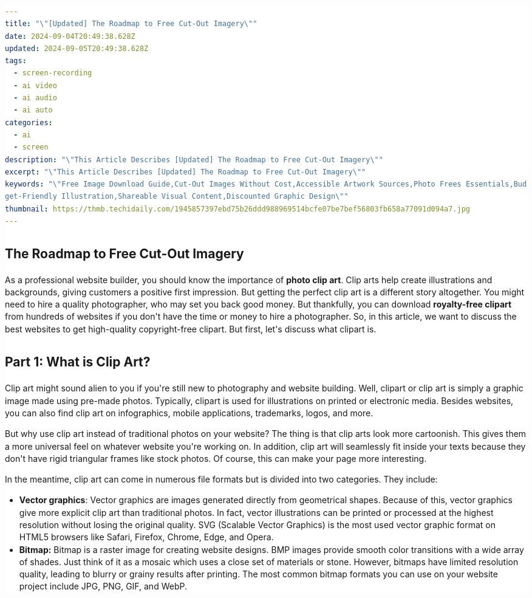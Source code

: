 ```yaml
---
title: "\"[Updated] The Roadmap to Free Cut-Out Imagery\""
date: 2024-09-04T20:49:38.628Z
updated: 2024-09-05T20:49:38.628Z
tags: 
  - screen-recording
  - ai video
  - ai audio
  - ai auto
categories: 
  - ai
  - screen
description: "\"This Article Describes [Updated] The Roadmap to Free Cut-Out Imagery\""
excerpt: "\"This Article Describes [Updated] The Roadmap to Free Cut-Out Imagery\""
keywords: "\"Free Image Download Guide,Cut-Out Images Without Cost,Accessible Artwork Sources,Photo Frees Essentials,Budget-Friendly Illustration,Shareable Visual Content,Discounted Graphic Design\""
thumbnail: https://thmb.techidaily.com/1945857397ebd75b26ddd988969514bcfe07be7bef56803fb658a77091d094a7.jpg
---
```


## The Roadmap to Free Cut-Out Imagery

As a professional website builder, you should know the importance of **photo clip art**. Clip arts help create illustrations and backgrounds, giving customers a positive first impression. But getting the perfect clip art is a different story altogether. You might need to hire a quality photographer, who may set you back good money. But thankfully, you can download **royalty-free clipart** from hundreds of websites if you don't have the time or money to hire a photographer. So, in this article, we want to discuss the best websites to get high-quality copyright-free clipart. But first, let's discuss what clipart is.

## Part 1: What is Clip Art?

Clip art might sound alien to you if you're still new to photography and website building. Well, clipart or clip art is simply a graphic image made using pre-made photos. Typically, clipart is used for illustrations on printed or electronic media. Besides websites, you can also find clip art on infographics, mobile applications, trademarks, logos, and more.

But why use clip art instead of traditional photos on your website? The thing is that clip arts look more cartoonish. This gives them a more universal feel on whatever website you're working on. In addition, clip art will seamlessly fit inside your texts because they don't have rigid triangular frames like stock photos. Of course, this can make your page more interesting.

In the meantime, clip art can come in numerous file formats but is divided into two categories. They include:

* **Vector graphics**: Vector graphics are images generated directly from geometrical shapes. Because of this, vector graphics give more explicit clip art than traditional photos. In fact, vector illustrations can be printed or processed at the highest resolution without losing the original quality. SVG (Scalable Vector Graphics) is the most used vector graphic format on HTML5 browsers like Safari, Firefox, Chrome, Edge, and Opera.
* **Bitmap:** Bitmap is a raster image for creating website designs. BMP images provide smooth color transitions with a wide array of shades. Just think of it as a mosaic which uses a close set of materials or stone. However, bitmaps have limited resolution quality, leading to blurry or grainy results after printing. The most common bitmap formats you can use on your website project include JPG, PNG, GIF, and WebP.
